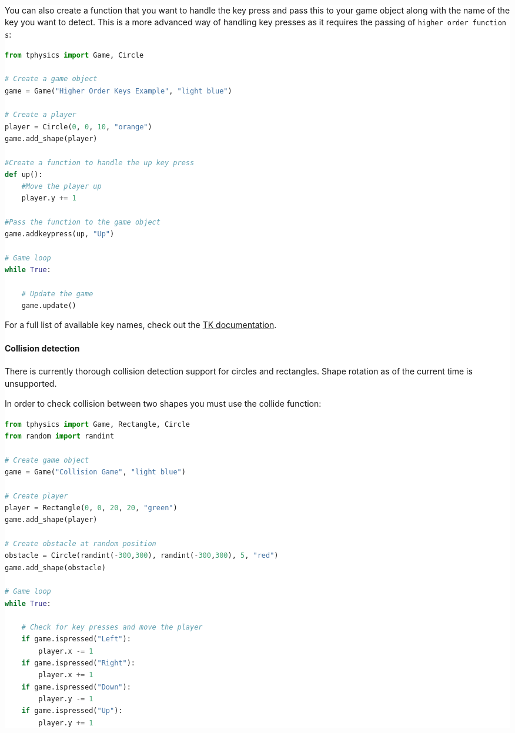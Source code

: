 You can also create a function that you want to handle the key press and pass this to your game object along with the name of the key you want to detect. This is a more advanced way of handling key presses as it requires the passing of `higher order functions`:

```python
from tphysics import Game, Circle

# Create a game object
game = Game("Higher Order Keys Example", "light blue")

# Create a player
player = Circle(0, 0, 10, "orange")
game.add_shape(player)

#Create a function to handle the up key press
def up():
	#Move the player up
	player.y += 1
	
#Pass the function to the game object
game.addkeypress(up, "Up")

# Game loop
while True:

	# Update the game
	game.update()
```

For a full list of available key names, check out the [TK documentation](https://www.tcl.tk/man/tcl8.4/TkCmd/keysyms.htm).

#### Collision detection

There is currently thorough collision detection support for circles and rectangles. Shape rotation as of the current time is unsupported.

In order to check collision between two shapes you must use the collide function:

```python
from tphysics import Game, Rectangle, Circle
from random import randint

# Create game object
game = Game("Collision Game", "light blue")

# Create player
player = Rectangle(0, 0, 20, 20, "green")
game.add_shape(player)

# Create obstacle at random position
obstacle = Circle(randint(-300,300), randint(-300,300), 5, "red")
game.add_shape(obstacle)

# Game loop
while True:

	# Check for key presses and move the player
    if game.ispressed("Left"):
        player.x -= 1
    if game.ispressed("Right"):
        player.x += 1
    if game.ispressed("Down"):
        player.y -= 1
    if game.ispressed("Up"):
        player.y += 1
```